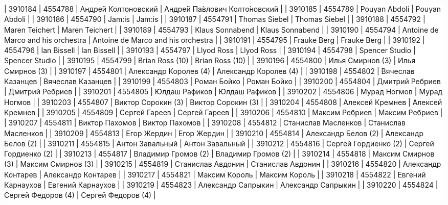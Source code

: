 | 3910184 | 4554788 | Андрей Колтоновский | Андре́й Па́влович Колто́новский |
| 3910185 | 4554789 | Pouyan Abdoli | Pouyan Abdoli |
| 3910186 | 4554790 | Jam:is | Jam:is |
| 3910187 | 4554791 | Thomas Siebel | Thomas Siebel |
| 3910188 | 4554792 | Maren Teichert | Maren Teichert |
| 3910189 | 4554793 | Klaus Sonnabend | Klaus Sonnabend |
| 3910190 | 4554794 | Antoine de Marco and his orchestra | Antoine de Marco and his orchestra |
| 3910191 | 4554795 | Frauke Berg | Frauke Berg |
| 3910192 | 4554796 | Ian Bissell | Ian Bissell |
| 3910193 | 4554797 | Llyod Ross | Llyod Ross |
| 3910194 | 4554798 | Spencer Studio | Spencer Studio |
| 3910195 | 4554799 | Brian Ross (10) | Brian Ross (10) |
| 3910196 | 4554800 | Илья Смирнов (3) | Илья Смирнов (3) |
| 3910197 | 4554801 | Александр Королев (4) | Александр Королев (4) |
| 3910198 | 4554802 | Вячеслав Казанцев | Вячеслав Казанцев |
| 3910199 | 4554803 | Роман Бойко | Роман Бойко |
| 3910200 | 4554804 | Дмитрий Ребриев | Дмитрий Ребриев |
| 3910201 | 4554805 | Юлдаш Рафиков | Юлдаш Рафиков |
| 3910202 | 4554806 | Мурад Ногмов | Мурад Ногмов |
| 3910203 | 4554807 | Виктор Сорокин (3) | Виктор Сорокин (3) |
| 3910204 | 4554808 | Алексей Кремнев | Алексей Кремнев |
| 3910205 | 4554809 | Сергей Гареев | Сергей Гареев |
| 3910206 | 4554810 | Максим Ребриев | Максим Ребриев |
| 3910207 | 4554811 | Виктор Пахомов | Виктор Пахомов |
| 3910208 | 4554812 | Станислав Масленков | Станислав Масленков |
| 3910209 | 4554813 | Егор Жердин | Егор Жердин |
| 3910210 | 4554814 | Александр Белов (2) | Александр Белов (2) |
| 3910211 | 4554815 | Антон Завальный | Антон Завальный |
| 3910212 | 4554816 | Сергей Гордиенко (2) | Сергей Гордиенко (2) |
| 3910213 | 4554817 | Владимир Громов (2) | Владимир Громов (2) |
| 3910214 | 4554818 | Максим Смирнов (3) | Максим Смирнов (3) |
| 3910215 | 4554819 | Станислав Авдонин | Станислав Авдонин |
| 3910216 | 4554820 | Александр Контарев | Александр Контарев |
| 3910217 | 4554821 | Максим Король | Максим Король |
| 3910218 | 4554822 | Евгений Карнаухов | Евгений Карнаухов |
| 3910219 | 4554823 | Александр Сапрыкин | Александр Сапрыкин |
| 3910220 | 4554824 | Сергей Федоров (4) | Сергей Федоров (4) |